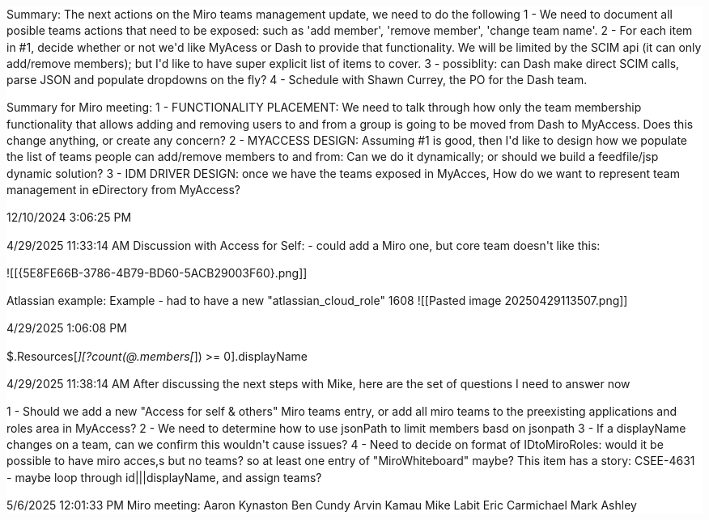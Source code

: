 Summary:
The next actions on the Miro teams management update, we need to do the following
1 - We need to document all posible teams actions that need to be exposed: such as 'add member', 'remove member', 'change team name'.
2 - For each item in #1, decide whether or not we'd like MyAcess or Dash to provide that functionality. We will be limited by the SCIM api (it can only add/remove members); but I'd like to have super explicit list of items to cover.
3 - possiblity: can Dash make direct SCIM calls, parse JSON and populate dropdowns on the fly?
4 - Schedule with Shawn Currey, the PO for the Dash team.

Summary for Miro meeting:
 1 - FUNCTIONALITY PLACEMENT: We need to talk through how only the team membership functionality that allows adding and removing users to and from a group is going to be moved from Dash to MyAccess.  Does this change anything, or create any concern?
 2 - MYACCESS DESIGN: Assuming #1 is good, then I'd like to design how we populate the list of teams people can add/remove members to and from: Can we do it dynamically; or should we build a feedfile/jsp dynamic solution?
 3 - IDM DRIVER DESIGN: once we have the teams exposed in MyAcces, How do we want to represent team management in eDirectory from MyAccess?



12/10/2024 3:06:25 PM


4/29/2025 11:33:14 AM
Discussion with Access for Self: - could add a Miro one, but core team doesn't like this:

![[{5E8FE66B-3786-4B79-BD60-5ACB29003F60}.png]]

Atlassian example: Example - had to have a new "atlassian_cloud_role"
1608
![[Pasted image 20250429113507.png]]

4/29/2025 1:06:08 PM

$.Resources[*][?count(@.members[*]) >= 0].displayName


4/29/2025 11:38:14 AM
After discussing the next steps with Mike, here are the set of questions I need to answer now

1 - Should we add a new "Access for self & others" Miro teams entry, or add all miro teams to the preexisting applications and roles area in MyAccess?
2 - We need to determine how to use jsonPath to limit members basd on jsonpath
3 - If a displayName changes on a team, can we confirm this wouldn't cause issues?
4 - Need to decide on format of IDtoMiroRoles: would it be possible to have miro acces,s but no teams? so at least one entry of "MiroWhiteboard" maybe? This item has a story: CSEE-4631 - maybe loop through id|||displayName, and assign teams?








5/6/2025 12:01:33 PM
Miro meeting:
Aaron Kynaston
Ben Cundy
Arvin Kamau
Mike Labit
Eric Carmichael
Mark Ashley
